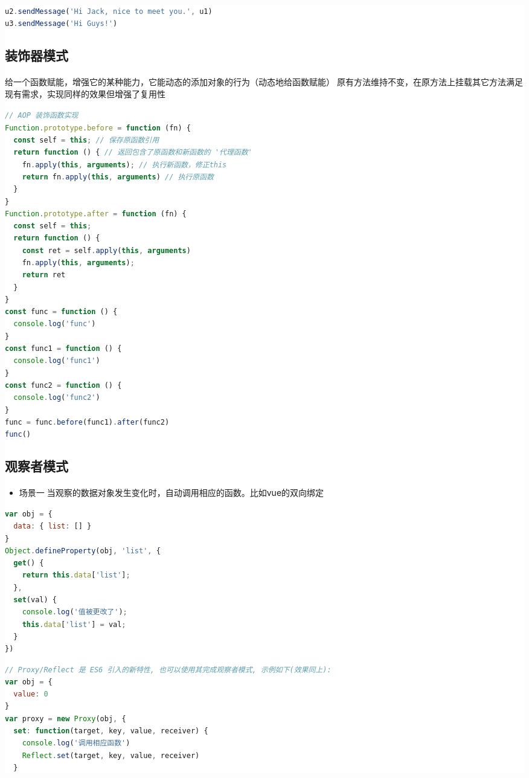 ```javascript
u2.sendMessage('Hi Jack, nice to meet you.', u1)
u3.sendMessage('Hi Guys!')
```

## 装饰器模式
给一个函数赋能，增强它的某种能力，它能动态的添加对象的行为（动态地给函数赋能）
原有方法维持不变，在原方法上挂载其它方法满足现有需求，实现同样的效果但增强了复用性
```javascript
// AOP 装饰函数实现
Function.prototype.before = function (fn) {
  const self = this; // 保存原函数引用
  return function () { // 返回包含了原函数和新函数的 '代理函数'
    fn.apply(this, arguments); // 执行新函数，修正this
    return fn.apply(this, arguments) // 执行原函数
  }
}
Function.prototype.after = function (fn) {
  const self = this;
  return function () {
    const ret = self.apply(this, arguments)
    fn.apply(this, arguments);
    return ret
  }
}
const func = function () {
  console.log('func')
}
const func1 = function () {
  console.log('func1')
}
const func2 = function () {
  console.log('func2')
}
func = func.before(func1).after(func2)
func()
```

## 观察者模式
- 场景一 当观察的数据对象发生变化时，自动调用相应的函数。比如vue的双向绑定
```javascript
var obj = {
  data: { list: [] }
}
Object.defineProperty(obj, 'list', {
  get() {
    return this.data['list'];
  },
  set(val) {
    console.log('值被更改了');
    this.data['list'] = val;
  }
})
```
```javascript
// Proxy/Reflect 是 ES6 引入的新特性, 也可以使用其完成观察者模式, 示例如下(效果同上):
var obj = {
  value: 0
}
var proxy = new Proxy(obj, {
  set: function(target, key, value, receiver) {
    console.log('调用相应函数')
    Reflect.set(target, key, value, receiver)
  }
```